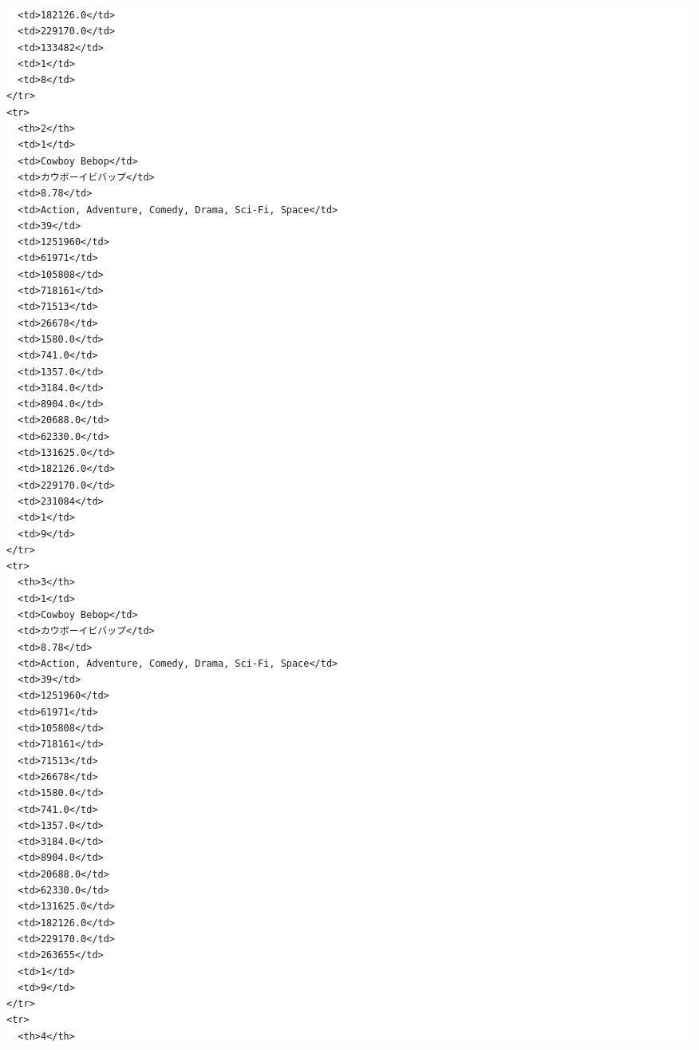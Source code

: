       <td>182126.0</td>
      <td>229170.0</td>
      <td>133482</td>
      <td>1</td>
      <td>8</td>
    </tr>
    <tr>
      <th>2</th>
      <td>1</td>
      <td>Cowboy Bebop</td>
      <td>カウボーイビバップ</td>
      <td>8.78</td>
      <td>Action, Adventure, Comedy, Drama, Sci-Fi, Space</td>
      <td>39</td>
      <td>1251960</td>
      <td>61971</td>
      <td>105808</td>
      <td>718161</td>
      <td>71513</td>
      <td>26678</td>
      <td>1580.0</td>
      <td>741.0</td>
      <td>1357.0</td>
      <td>3184.0</td>
      <td>8904.0</td>
      <td>20688.0</td>
      <td>62330.0</td>
      <td>131625.0</td>
      <td>182126.0</td>
      <td>229170.0</td>
      <td>231084</td>
      <td>1</td>
      <td>9</td>
    </tr>
    <tr>
      <th>3</th>
      <td>1</td>
      <td>Cowboy Bebop</td>
      <td>カウボーイビバップ</td>
      <td>8.78</td>
      <td>Action, Adventure, Comedy, Drama, Sci-Fi, Space</td>
      <td>39</td>
      <td>1251960</td>
      <td>61971</td>
      <td>105808</td>
      <td>718161</td>
      <td>71513</td>
      <td>26678</td>
      <td>1580.0</td>
      <td>741.0</td>
      <td>1357.0</td>
      <td>3184.0</td>
      <td>8904.0</td>
      <td>20688.0</td>
      <td>62330.0</td>
      <td>131625.0</td>
      <td>182126.0</td>
      <td>229170.0</td>
      <td>263655</td>
      <td>1</td>
      <td>9</td>
    </tr>
    <tr>
      <th>4</th>